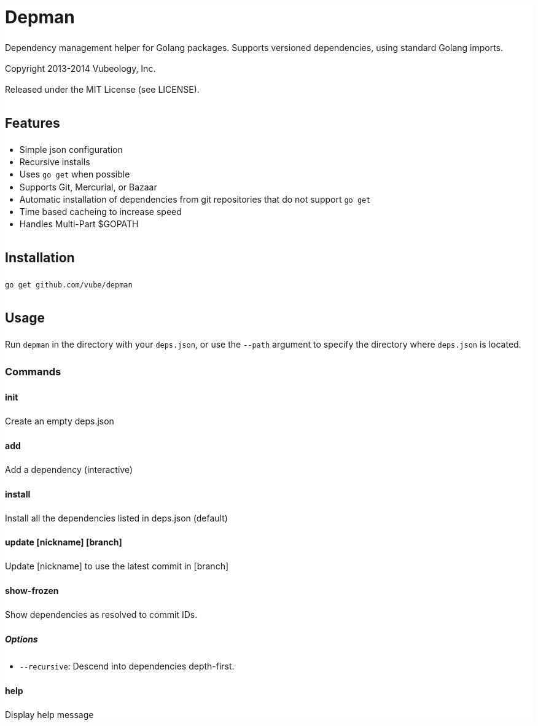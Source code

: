 Depman
=====

Dependency management helper for Golang packages. Supports versioned dependencies, using standard Golang imports.

Copyright 2013-2014 Vubeology, Inc.

Released under the MIT License (see LICENSE).

Features
------------

* Simple json configuration
* Recursive installs
* Uses `go get` when possible
* Supports Git, Mercurial, or Bazaar
* Automatic installation of dependencies from git repositories that do not support `go get`
* Time based cacheing to increase speed
* Handles Multi-Part $GOPATH


Installation
----------------

	go get github.com/vube/depman

Usage
---------

Run `depman` in the directory with your `deps.json`, or use the `--path` argument to specify the directory where `deps.json` is located.

### Commands

#### init
Create an empty deps.json

#### add
Add a dependency (interactive)

#### install
Install all the dependencies listed in deps.json (default)

#### update [nickname] [branch]
Update [nickname] to use the latest commit in [branch]

#### show-frozen
Show dependencies as resolved to commit IDs.
##### Options
* `--recursive`: Descend into dependencies depth-first.

#### help
Display help message
